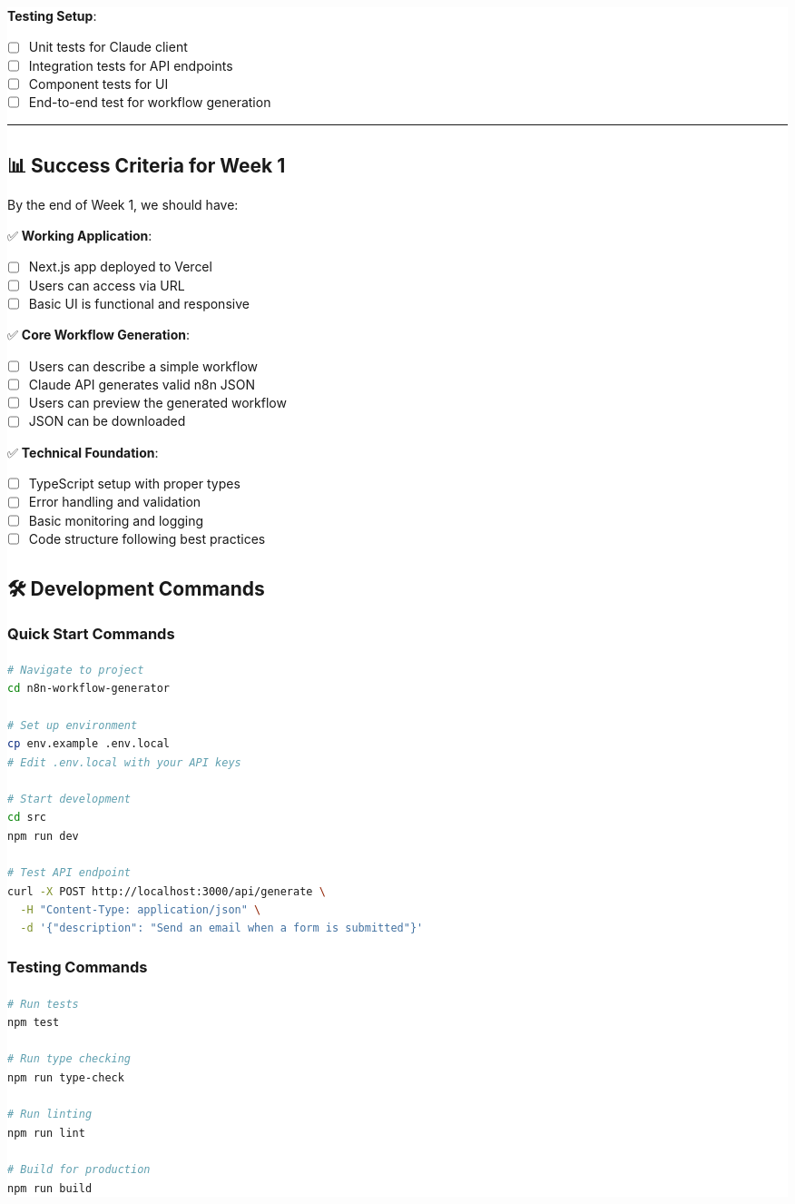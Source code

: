 **Testing Setup**:
- [ ] Unit tests for Claude client
- [ ] Integration tests for API endpoints
- [ ] Component tests for UI
- [ ] End-to-end test for workflow generation

---

## 📊 Success Criteria for Week 1

By the end of Week 1, we should have:

✅ **Working Application**:
- [ ] Next.js app deployed to Vercel
- [ ] Users can access via URL
- [ ] Basic UI is functional and responsive

✅ **Core Workflow Generation**:
- [ ] Users can describe a simple workflow
- [ ] Claude API generates valid n8n JSON
- [ ] Users can preview the generated workflow
- [ ] JSON can be downloaded

✅ **Technical Foundation**:
- [ ] TypeScript setup with proper types
- [ ] Error handling and validation
- [ ] Basic monitoring and logging
- [ ] Code structure following best practices

## 🛠 Development Commands

### Quick Start Commands
```bash
# Navigate to project
cd n8n-workflow-generator

# Set up environment
cp env.example .env.local
# Edit .env.local with your API keys

# Start development
cd src
npm run dev

# Test API endpoint
curl -X POST http://localhost:3000/api/generate \
  -H "Content-Type: application/json" \
  -d '{"description": "Send an email when a form is submitted"}'
```

### Testing Commands
```bash
# Run tests
npm test

# Run type checking
npm run type-check

# Run linting
npm run lint

# Build for production
npm run build
```
